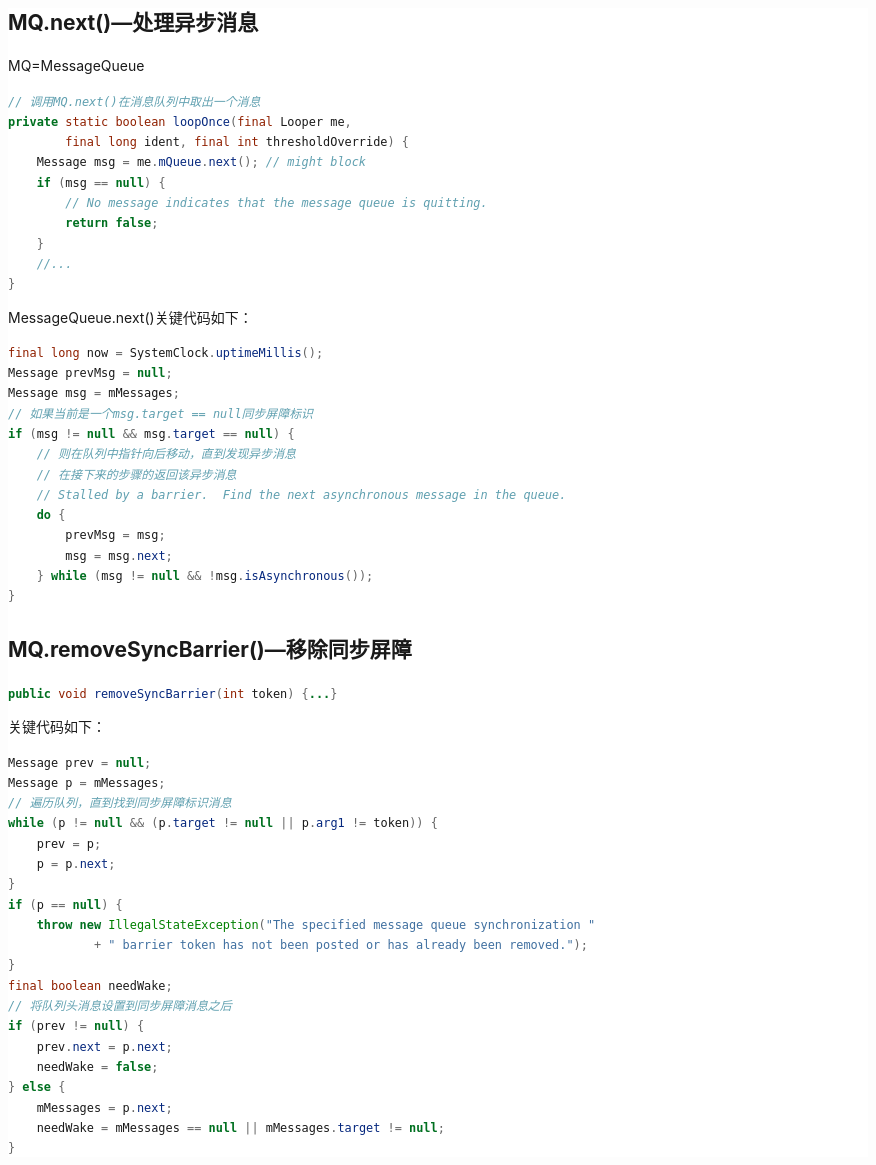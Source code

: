 ## MQ.next()—处理异步消息

MQ=MessageQueue

```java
// 调用MQ.next()在消息队列中取出一个消息
private static boolean loopOnce(final Looper me,
        final long ident, final int thresholdOverride) {
    Message msg = me.mQueue.next(); // might block
    if (msg == null) {
        // No message indicates that the message queue is quitting.
        return false;
    }
    //...
}
```

MessageQueue.next()关键代码如下：

```java
final long now = SystemClock.uptimeMillis();
Message prevMsg = null;
Message msg = mMessages;
// 如果当前是一个msg.target == null同步屏障标识
if (msg != null && msg.target == null) {
    // 则在队列中指针向后移动，直到发现异步消息
    // 在接下来的步骤的返回该异步消息
    // Stalled by a barrier.  Find the next asynchronous message in the queue.
    do {
        prevMsg = msg;
        msg = msg.next;
    } while (msg != null && !msg.isAsynchronous());
}
```

## MQ.removeSyncBarrier()—移除同步屏障

```java
public void removeSyncBarrier(int token) {...}
```

关键代码如下：

```java
Message prev = null;
Message p = mMessages;
// 遍历队列，直到找到同步屏障标识消息
while (p != null && (p.target != null || p.arg1 != token)) {
    prev = p;
    p = p.next;
}
if (p == null) {
    throw new IllegalStateException("The specified message queue synchronization "
            + " barrier token has not been posted or has already been removed.");
}
final boolean needWake;
// 将队列头消息设置到同步屏障消息之后
if (prev != null) {
    prev.next = p.next;
    needWake = false;
} else {
    mMessages = p.next;
    needWake = mMessages == null || mMessages.target != null;
}
```
